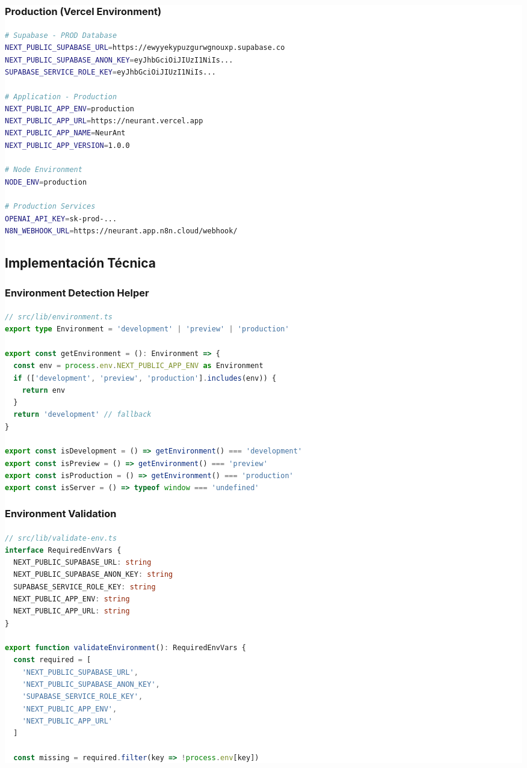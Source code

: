 ### Production (Vercel Environment)
```bash
# Supabase - PROD Database
NEXT_PUBLIC_SUPABASE_URL=https://ewyyekypuzgurwgnouxp.supabase.co
NEXT_PUBLIC_SUPABASE_ANON_KEY=eyJhbGciOiJIUzI1NiIs...
SUPABASE_SERVICE_ROLE_KEY=eyJhbGciOiJIUzI1NiIs...

# Application - Production
NEXT_PUBLIC_APP_ENV=production
NEXT_PUBLIC_APP_URL=https://neurant.vercel.app
NEXT_PUBLIC_APP_NAME=NeurAnt
NEXT_PUBLIC_APP_VERSION=1.0.0

# Node Environment
NODE_ENV=production

# Production Services
OPENAI_API_KEY=sk-prod-...
N8N_WEBHOOK_URL=https://neurant.app.n8n.cloud/webhook/
```

## Implementación Técnica

### Environment Detection Helper
```typescript
// src/lib/environment.ts
export type Environment = 'development' | 'preview' | 'production'

export const getEnvironment = (): Environment => {
  const env = process.env.NEXT_PUBLIC_APP_ENV as Environment
  if (['development', 'preview', 'production'].includes(env)) {
    return env
  }
  return 'development' // fallback
}

export const isDevelopment = () => getEnvironment() === 'development'
export const isPreview = () => getEnvironment() === 'preview'  
export const isProduction = () => getEnvironment() === 'production'
export const isServer = () => typeof window === 'undefined'
```

### Environment Validation
```typescript
// src/lib/validate-env.ts
interface RequiredEnvVars {
  NEXT_PUBLIC_SUPABASE_URL: string
  NEXT_PUBLIC_SUPABASE_ANON_KEY: string
  SUPABASE_SERVICE_ROLE_KEY: string
  NEXT_PUBLIC_APP_ENV: string
  NEXT_PUBLIC_APP_URL: string
}

export function validateEnvironment(): RequiredEnvVars {
  const required = [
    'NEXT_PUBLIC_SUPABASE_URL',
    'NEXT_PUBLIC_SUPABASE_ANON_KEY', 
    'SUPABASE_SERVICE_ROLE_KEY',
    'NEXT_PUBLIC_APP_ENV',
    'NEXT_PUBLIC_APP_URL'
  ]
  
  const missing = required.filter(key => !process.env[key])
```